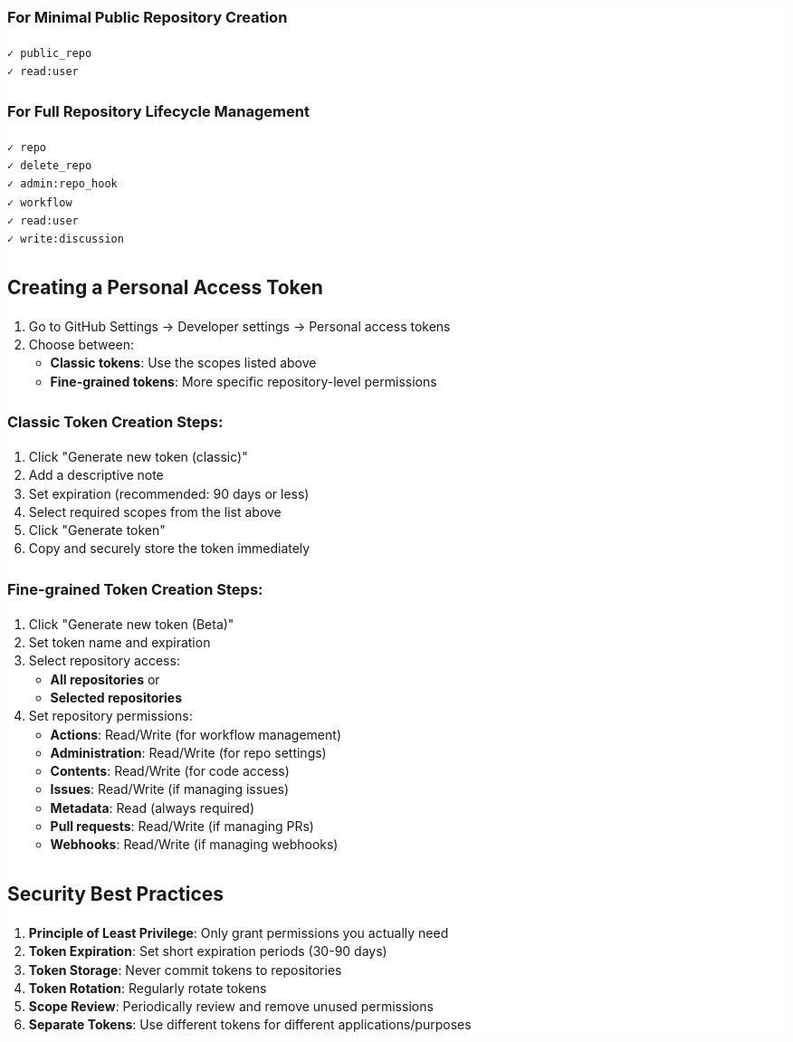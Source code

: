 ### For Minimal Public Repository Creation
```
✓ public_repo
✓ read:user
```

### For Full Repository Lifecycle Management
```
✓ repo
✓ delete_repo
✓ admin:repo_hook
✓ workflow
✓ read:user
✓ write:discussion
```

## Creating a Personal Access Token

1. Go to GitHub Settings → Developer settings → Personal access tokens
2. Choose between:
   - **Classic tokens**: Use the scopes listed above
   - **Fine-grained tokens**: More specific repository-level permissions

### Classic Token Creation Steps:
1. Click "Generate new token (classic)"
2. Add a descriptive note
3. Set expiration (recommended: 90 days or less)
4. Select required scopes from the list above
5. Click "Generate token"
6. Copy and securely store the token immediately

### Fine-grained Token Creation Steps:
1. Click "Generate new token (Beta)"
2. Set token name and expiration
3. Select repository access:
   - **All repositories** or
   - **Selected repositories**
4. Set repository permissions:
   - **Actions**: Read/Write (for workflow management)
   - **Administration**: Read/Write (for repo settings)
   - **Contents**: Read/Write (for code access)
   - **Issues**: Read/Write (if managing issues)
   - **Metadata**: Read (always required)
   - **Pull requests**: Read/Write (if managing PRs)
   - **Webhooks**: Read/Write (if managing webhooks)

## Security Best Practices

1. **Principle of Least Privilege**: Only grant permissions you actually need
2. **Token Expiration**: Set short expiration periods (30-90 days)
3. **Token Storage**: Never commit tokens to repositories
4. **Token Rotation**: Regularly rotate tokens
5. **Scope Review**: Periodically review and remove unused permissions
6. **Separate Tokens**: Use different tokens for different applications/purposes
